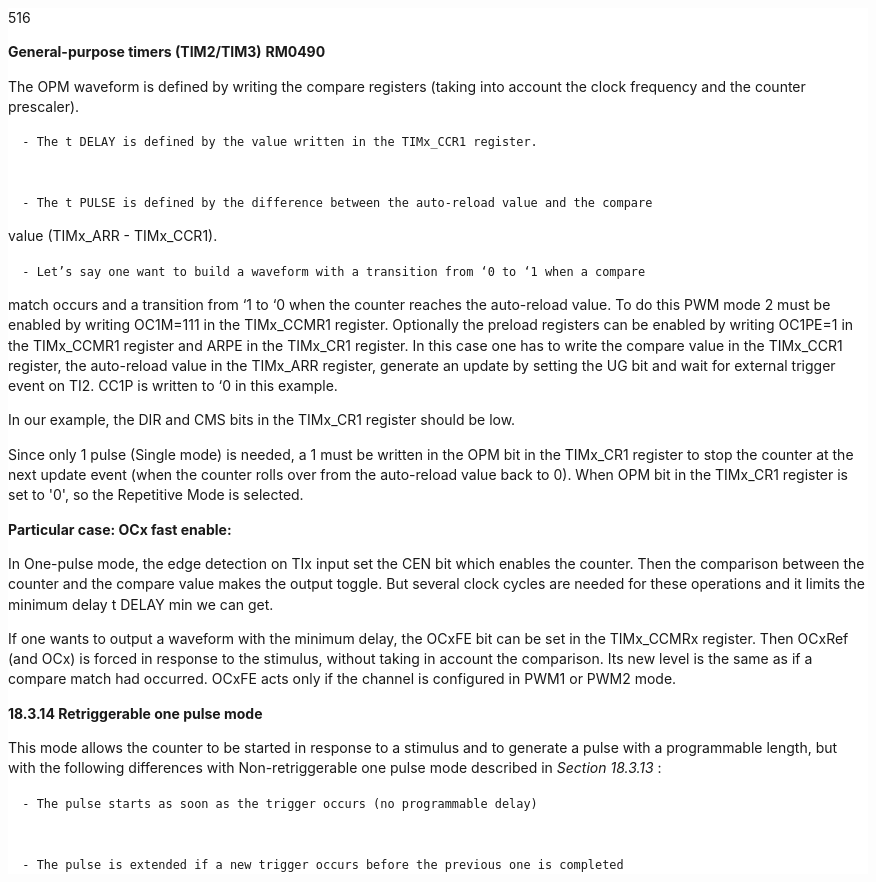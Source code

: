 

516


**General-purpose timers (TIM2/TIM3)** **RM0490**


The OPM waveform is defined by writing the compare registers (taking into account the
clock frequency and the counter prescaler).


      - The t DELAY is defined by the value written in the TIMx_CCR1 register.


      - The t PULSE is defined by the difference between the auto-reload value and the compare
value (TIMx_ARR - TIMx_CCR1).


      - Let’s say one want to build a waveform with a transition from ‘0 to ‘1 when a compare
match occurs and a transition from ‘1 to ‘0 when the counter reaches the auto-reload
value. To do this PWM mode 2 must be enabled by writing OC1M=111 in the
TIMx_CCMR1 register. Optionally the preload registers can be enabled by writing
OC1PE=1 in the TIMx_CCMR1 register and ARPE in the TIMx_CR1 register. In this
case one has to write the compare value in the TIMx_CCR1 register, the auto-reload
value in the TIMx_ARR register, generate an update by setting the UG bit and wait for
external trigger event on TI2. CC1P is written to ‘0 in this example.


In our example, the DIR and CMS bits in the TIMx_CR1 register should be low.


Since only 1 pulse (Single mode) is needed, a 1 must be written in the OPM bit in the
TIMx_CR1 register to stop the counter at the next update event (when the counter rolls over
from the auto-reload value back to 0). When OPM bit in the TIMx_CR1 register is set to '0',
so the Repetitive Mode is selected.


**Particular case: OCx fast enable:**


In One-pulse mode, the edge detection on TIx input set the CEN bit which enables the
counter. Then the comparison between the counter and the compare value makes the
output toggle. But several clock cycles are needed for these operations and it limits the
minimum delay t DELAY min we can get.


If one wants to output a waveform with the minimum delay, the OCxFE bit can be set in the
TIMx_CCMRx register. Then OCxRef (and OCx) is forced in response to the stimulus,
without taking in account the comparison. Its new level is the same as if a compare match
had occurred. OCxFE acts only if the channel is configured in PWM1 or PWM2 mode.


**18.3.14 Retriggerable one pulse mode**


This mode allows the counter to be started in response to a stimulus and to generate a
pulse with a programmable length, but with the following differences with Non-retriggerable
one pulse mode described in _Section 18.3.13_ :


      - The pulse starts as soon as the trigger occurs (no programmable delay)


      - The pulse is extended if a new trigger occurs before the previous one is completed
